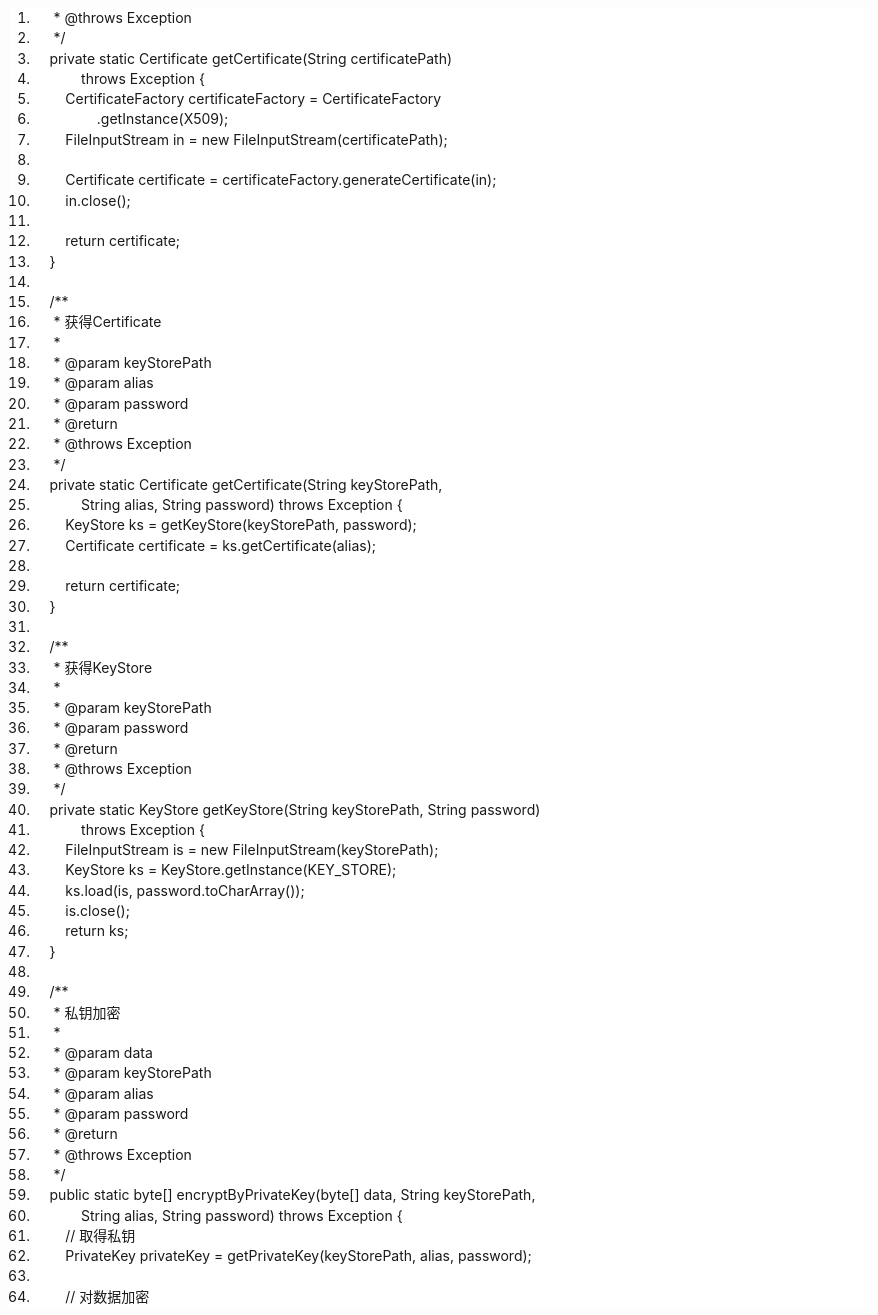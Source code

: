 1.      * @throws Exception 
1.      */  
1.     private static Certificate getCertificate(String certificatePath)  
1.             throws Exception {  
1.         CertificateFactory certificateFactory = CertificateFactory  
1.                 .getInstance(X509);  
1.         FileInputStream in = new FileInputStream(certificatePath);  
1.   
1.         Certificate certificate = certificateFactory.generateCertificate(in);  
1.         in.close();  
1.   
1.         return certificate;  
1.     }  
1.   
1.     /** 
1.      * 获得Certificate 
1.      *  
1.      * @param keyStorePath 
1.      * @param alias 
1.      * @param password 
1.      * @return 
1.      * @throws Exception 
1.      */  
1.     private static Certificate getCertificate(String keyStorePath,  
1.             String alias, String password) throws Exception {  
1.         KeyStore ks = getKeyStore(keyStorePath, password);  
1.         Certificate certificate = ks.getCertificate(alias);  
1.   
1.         return certificate;  
1.     }  
1.   
1.     /** 
1.      * 获得KeyStore 
1.      *  
1.      * @param keyStorePath 
1.      * @param password 
1.      * @return 
1.      * @throws Exception 
1.      */  
1.     private static KeyStore getKeyStore(String keyStorePath, String password)  
1.             throws Exception {  
1.         FileInputStream is = new FileInputStream(keyStorePath);  
1.         KeyStore ks = KeyStore.getInstance(KEY_STORE);  
1.         ks.load(is, password.toCharArray());  
1.         is.close();  
1.         return ks;  
1.     }  
1.   
1.     /** 
1.      * 私钥加密 
1.      *  
1.      * @param data 
1.      * @param keyStorePath 
1.      * @param alias 
1.      * @param password 
1.      * @return 
1.      * @throws Exception 
1.      */  
1.     public static byte[] encryptByPrivateKey(byte[] data, String keyStorePath,  
1.             String alias, String password) throws Exception {  
1.         // 取得私钥  
1.         PrivateKey privateKey = getPrivateKey(keyStorePath, alias, password);  
1.   
1.         // 对数据加密  